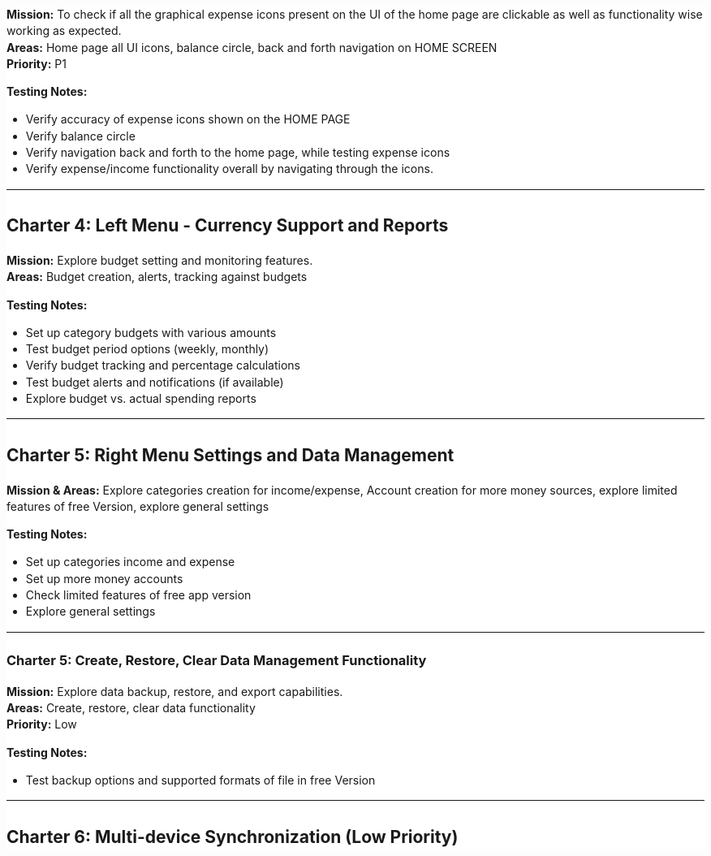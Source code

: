 **Mission:** To check if all the graphical expense icons present on the UI of the home page are clickable as well as functionality wise working as expected.  
**Areas:** Home page all UI icons, balance circle, back and forth navigation on HOME SCREEN  
**Priority:** P1

**Testing Notes:**
- Verify accuracy of expense icons shown on the HOME PAGE
- Verify balance circle
- Verify navigation back and forth to the home page, while testing expense icons
- Verify expense/income functionality overall by navigating through the icons.

---

## Charter 4: Left Menu - Currency Support and Reports

**Mission:** Explore budget setting and monitoring features.  
**Areas:** Budget creation, alerts, tracking against budgets

**Testing Notes:**
- Set up category budgets with various amounts
- Test budget period options (weekly, monthly)
- Verify budget tracking and percentage calculations
- Test budget alerts and notifications (if available)
- Explore budget vs. actual spending reports

---

## Charter 5: Right Menu Settings and Data Management

**Mission & Areas:** Explore categories creation for income/expense, Account creation for more money sources, explore limited features of free Version, explore general settings

**Testing Notes:**
- Set up categories income and expense
- Set up more money accounts
- Check limited features of free app version
- Explore general settings

---

### Charter 5: Create, Restore, Clear Data Management Functionality

**Mission:** Explore data backup, restore, and export capabilities.  
**Areas:** Create, restore, clear data functionality  
**Priority:** Low

**Testing Notes:**
- Test backup options and supported formats of file in free Version

---

## Charter 6: Multi-device Synchronization (Low Priority)
